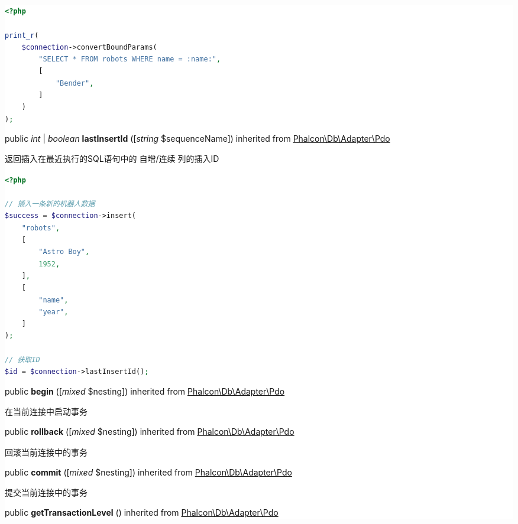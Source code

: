```php
<?php

print_r(
    $connection->convertBoundParams(
        "SELECT * FROM robots WHERE name = :name:",
        [
            "Bender",
        ]
    )
);

```

public *int* | *boolean* **lastInsertId** ([*string* $sequenceName]) inherited from [Phalcon\Db\Adapter\Pdo](Phalcon_Db_Adapter_Pdo)

返回插入在最近执行的SQL语句中的 自增/连续 列的插入ID

```php
<?php

// 插入一条新的机器人数据
$success = $connection->insert(
    "robots",
    [
        "Astro Boy",
        1952,
    ],
    [
        "name",
        "year",
    ]
);

// 获取ID
$id = $connection->lastInsertId();

```

public **begin** ([*mixed* $nesting]) inherited from [Phalcon\Db\Adapter\Pdo](Phalcon_Db_Adapter_Pdo)

在当前连接中启动事务

public **rollback** ([*mixed* $nesting]) inherited from [Phalcon\Db\Adapter\Pdo](Phalcon_Db_Adapter_Pdo)

回滚当前连接中的事务

public **commit** ([*mixed* $nesting]) inherited from [Phalcon\Db\Adapter\Pdo](Phalcon_Db_Adapter_Pdo)

提交当前连接中的事务

public **getTransactionLevel** () inherited from [Phalcon\Db\Adapter\Pdo](Phalcon_Db_Adapter_Pdo)
